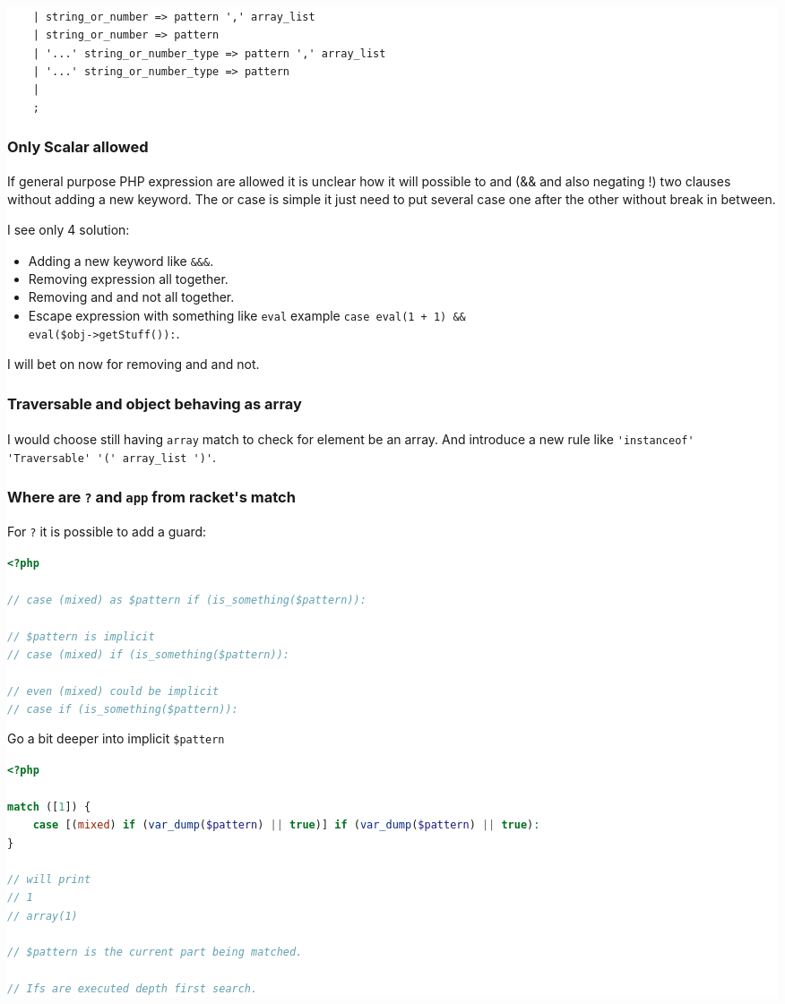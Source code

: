 ```yacc
    | string_or_number => pattern ',' array_list
    | string_or_number => pattern
    | '...' string_or_number_type => pattern ',' array_list
    | '...' string_or_number_type => pattern
    |
    ;
```

### Only Scalar allowed

If general purpose PHP expression are allowed it is unclear how it will possible
to and (&& and also negating !) two clauses without adding a new keyword. The or
case is simple it just need to put several case one after the other without
break in between.

I see only 4 solution:

- Adding a new keyword like <code>&&&</code>.
- Removing expression all together.
- Removing and and not all together.
- Escape expression with something like <code>eval</code> example <code>case
  eval(1 + 1) && eval($obj->getStuff()):</code>.
  
I will bet on now for removing and and not.

### Traversable and object behaving as array

I would choose still having <code>array</code> match to check for element be an
array. And introduce a new rule like <code>'instanceof' 'Traversable' '(' array_list
')'</code>.

### Where are <code>?</code> and <code>app</code> from racket's match

For <code>?</code> it is possible to add a guard:

```php
<?php

// case (mixed) as $pattern if (is_something($pattern)):

// $pattern is implicit
// case (mixed) if (is_something($pattern)):

// even (mixed) could be implicit
// case if (is_something($pattern)):
```

Go a bit deeper into implicit <code>$pattern</code>

```php
<?php

match ([1]) {
    case [(mixed) if (var_dump($pattern) || true)] if (var_dump($pattern) || true):
}

// will print
// 1
// array(1)

// $pattern is the current part being matched.

// Ifs are executed depth first search.
```
